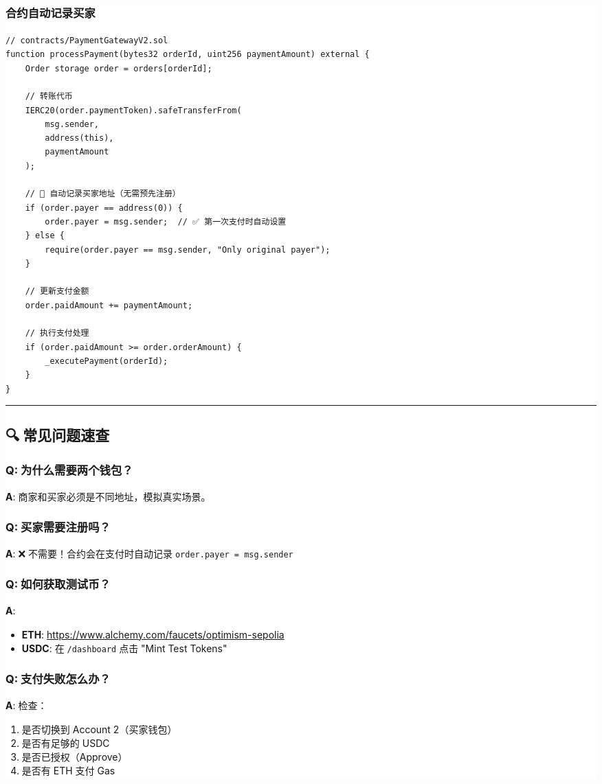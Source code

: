 ### 合约自动记录买家
```solidity
// contracts/PaymentGatewayV2.sol
function processPayment(bytes32 orderId, uint256 paymentAmount) external {
    Order storage order = orders[orderId];
    
    // 转账代币
    IERC20(order.paymentToken).safeTransferFrom(
        msg.sender,
        address(this),
        paymentAmount
    );
    
    // 🎯 自动记录买家地址（无需预先注册）
    if (order.payer == address(0)) {
        order.payer = msg.sender;  // ✅ 第一次支付时自动设置
    } else {
        require(order.payer == msg.sender, "Only original payer");
    }
    
    // 更新支付金额
    order.paidAmount += paymentAmount;
    
    // 执行支付处理
    if (order.paidAmount >= order.orderAmount) {
        _executePayment(orderId);
    }
}
```

---

## 🔍 常见问题速查

### Q: 为什么需要两个钱包？
**A**: 商家和买家必须是不同地址，模拟真实场景。

### Q: 买家需要注册吗？
**A**: ❌ 不需要！合约会在支付时自动记录 `order.payer = msg.sender`

### Q: 如何获取测试币？
**A**: 
- **ETH**: https://www.alchemy.com/faucets/optimism-sepolia
- **USDC**: 在 `/dashboard` 点击 "Mint Test Tokens"

### Q: 支付失败怎么办？
**A**: 检查：
1. 是否切换到 Account 2（买家钱包）
2. 是否有足够的 USDC
3. 是否已授权（Approve）
4. 是否有 ETH 支付 Gas
